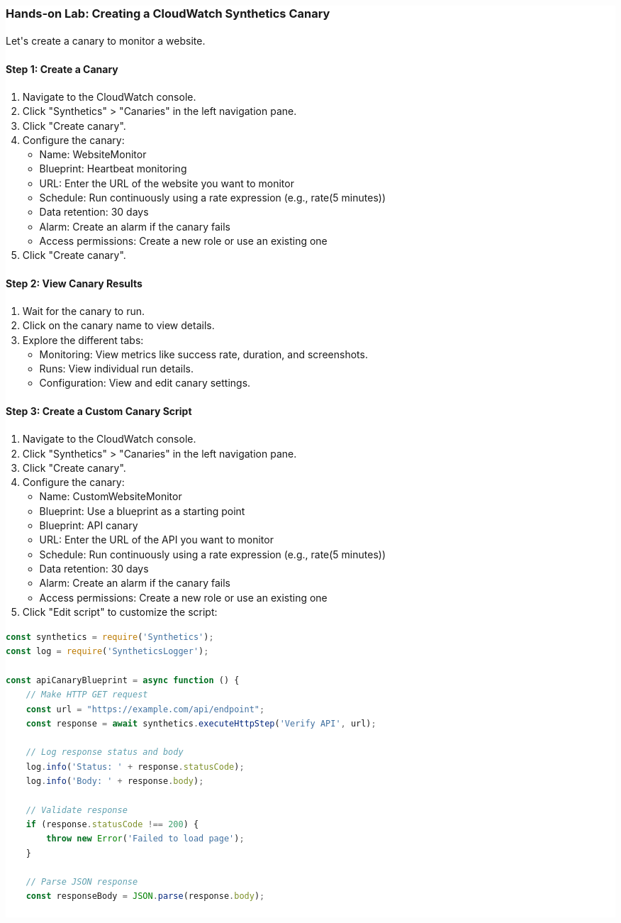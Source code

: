 ### Hands-on Lab: Creating a CloudWatch Synthetics Canary

Let's create a canary to monitor a website.

#### Step 1: Create a Canary

1. Navigate to the CloudWatch console.
2. Click "Synthetics" > "Canaries" in the left navigation pane.
3. Click "Create canary".
4. Configure the canary:
   - Name: WebsiteMonitor
   - Blueprint: Heartbeat monitoring
   - URL: Enter the URL of the website you want to monitor
   - Schedule: Run continuously using a rate expression (e.g., rate(5 minutes))
   - Data retention: 30 days
   - Alarm: Create an alarm if the canary fails
   - Access permissions: Create a new role or use an existing one
5. Click "Create canary".

#### Step 2: View Canary Results

1. Wait for the canary to run.
2. Click on the canary name to view details.
3. Explore the different tabs:
   - Monitoring: View metrics like success rate, duration, and screenshots.
   - Runs: View individual run details.
   - Configuration: View and edit canary settings.

#### Step 3: Create a Custom Canary Script

1. Navigate to the CloudWatch console.
2. Click "Synthetics" > "Canaries" in the left navigation pane.
3. Click "Create canary".
4. Configure the canary:
   - Name: CustomWebsiteMonitor
   - Blueprint: Use a blueprint as a starting point
   - Blueprint: API canary
   - URL: Enter the URL of the API you want to monitor
   - Schedule: Run continuously using a rate expression (e.g., rate(5 minutes))
   - Data retention: 30 days
   - Alarm: Create an alarm if the canary fails
   - Access permissions: Create a new role or use an existing one
5. Click "Edit script" to customize the script:

```javascript
const synthetics = require('Synthetics');
const log = require('SyntheticsLogger');

const apiCanaryBlueprint = async function () {
    // Make HTTP GET request
    const url = "https://example.com/api/endpoint";
    const response = await synthetics.executeHttpStep('Verify API', url);
    
    // Log response status and body
    log.info('Status: ' + response.statusCode);
    log.info('Body: ' + response.body);
    
    // Validate response
    if (response.statusCode !== 200) {
        throw new Error('Failed to load page');
    }
    
    // Parse JSON response
    const responseBody = JSON.parse(response.body);
    
```